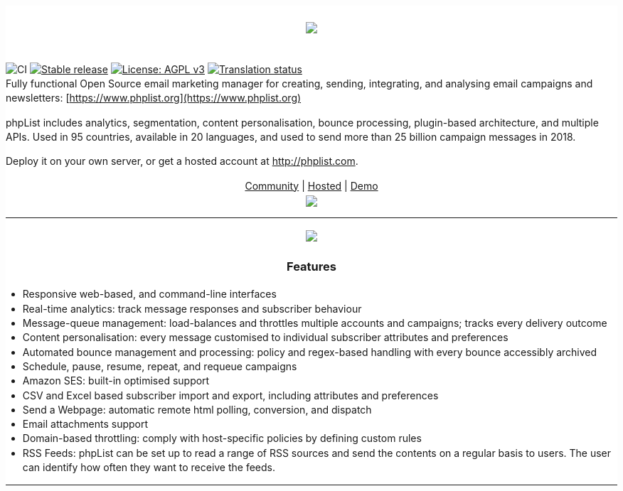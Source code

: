 <div align="center" width="100%">
<br/>
 <img src="https://www.phplist.com/site/images/readme-images/logo-icon.svg" align="center" style="width:220px;">
</div>

#
![CI](https://github.com/phpList/phplist3/workflows/CI/badge.svg)
[![Stable release](https://img.shields.io/badge/stable-3.6.7-blue.svg)](https://sourceforge.net/projects/phplist/files/phplist/)
[![License: AGPL v3](https://img.shields.io/badge/License-AGPL%20v3-blue.svg)](https://www.gnu.org/licenses/agpl-3.0)
<a href="http://translate.phplist.org/engage/phplist/?utm_source=widget">
<img src="http://translate.phplist.org/widgets/phplist/-/svg-badge.svg" alt="Translation status" />
</a>
<br/>
Fully functional Open Source email marketing manager for creating, sending, integrating, and analysing email campaigns and newsletters: [https://www.phplist.org](https://www.phplist.org)

phpList includes analytics, segmentation, content personalisation, bounce processing, plugin-based architecture, and multiple APIs. Used in 95 countries, available in 20 languages, and used to send more than 25 billion campaign messages in 2018.

Deploy it on your own server, or get a hosted account at http://phplist.com.

<div align="center" width="100%">
  <a href="http://phplist.org/">Community</a> |
  <a href="http://phplist.com/">Hosted</a> |
  <a href="https://demo.phplist.org">Demo</a>
  <br>
  <img src="https://www.phplist.com/site/images/readme-images/panel.png" align="center" width="100%">
  <br/>
</div>

---

<div align="center" width="100%">
  <img src="https://www.phplist.com/site/images/readme-images/features_icon.svg" align="center" width="96px" />
  <h3>Features</h3>
</div>

* Responsive web-based, and command-line interfaces
* Real-time analytics: track message responses and subscriber behaviour
* Message-queue management: load-balances and throttles multiple accounts and campaigns; tracks every delivery outcome
* Content personalisation: every message customised to individual subscriber attributes and preferences
* Automated bounce management and processing: policy and regex-based handling with every bounce accessibly archived
* Schedule, pause, resume, repeat, and requeue campaigns
* Amazon SES: built-in optimised support
* CSV and Excel based subscriber import and export, including attributes and preferences
* Send a Webpage: automatic remote html polling, conversion, and dispatch
* Email attachments support
* Domain-based throttling: comply with host-specific policies by defining custom rules
* RSS Feeds: phpList can be set up to read a range of RSS sources and send the contents on a regular basis to users. The user can identify how often they want to receive the feeds.

---
